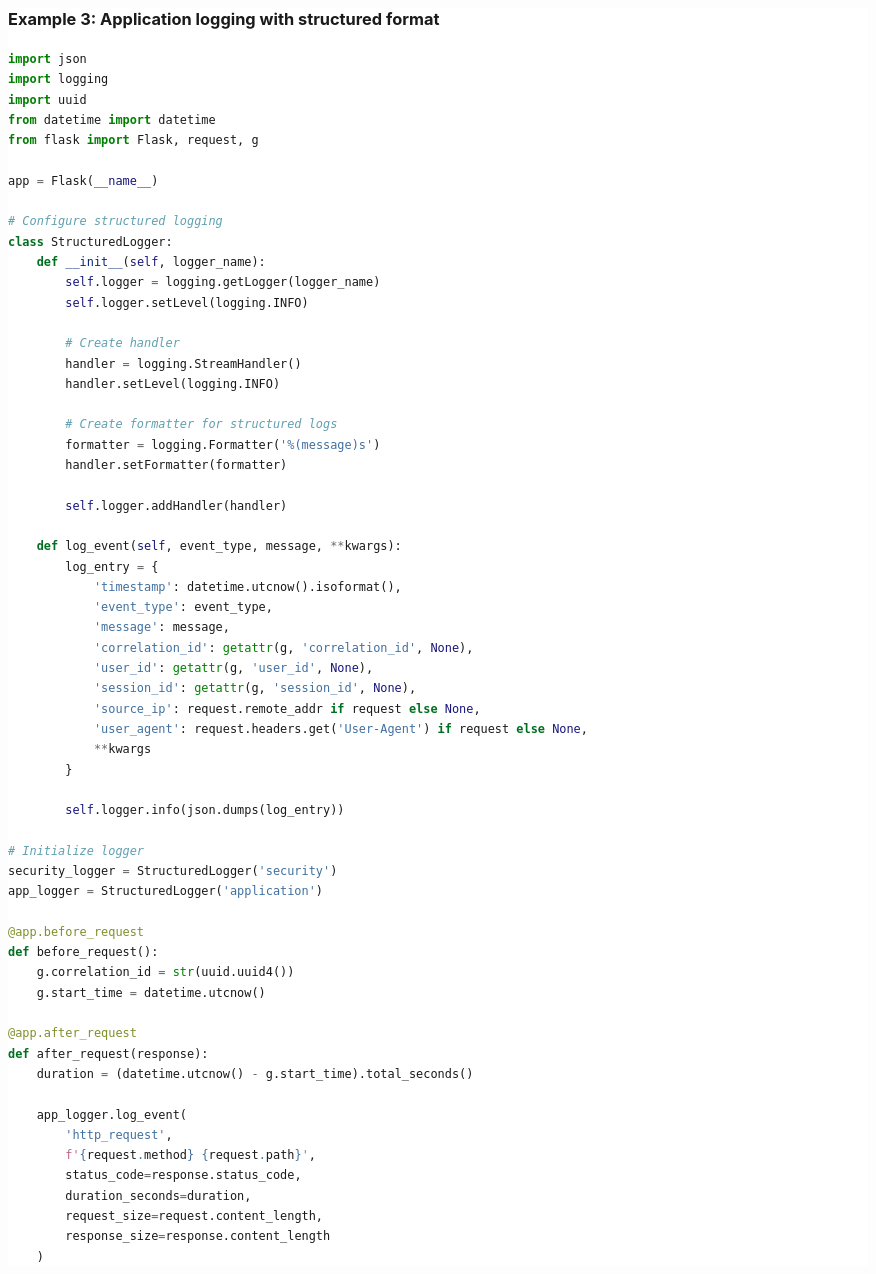 ### Example 3: Application logging with structured format

```python
import json
import logging
import uuid
from datetime import datetime
from flask import Flask, request, g

app = Flask(__name__)

# Configure structured logging
class StructuredLogger:
    def __init__(self, logger_name):
        self.logger = logging.getLogger(logger_name)
        self.logger.setLevel(logging.INFO)
        
        # Create handler
        handler = logging.StreamHandler()
        handler.setLevel(logging.INFO)
        
        # Create formatter for structured logs
        formatter = logging.Formatter('%(message)s')
        handler.setFormatter(formatter)
        
        self.logger.addHandler(handler)
    
    def log_event(self, event_type, message, **kwargs):
        log_entry = {
            'timestamp': datetime.utcnow().isoformat(),
            'event_type': event_type,
            'message': message,
            'correlation_id': getattr(g, 'correlation_id', None),
            'user_id': getattr(g, 'user_id', None),
            'session_id': getattr(g, 'session_id', None),
            'source_ip': request.remote_addr if request else None,
            'user_agent': request.headers.get('User-Agent') if request else None,
            **kwargs
        }
        
        self.logger.info(json.dumps(log_entry))

# Initialize logger
security_logger = StructuredLogger('security')
app_logger = StructuredLogger('application')

@app.before_request
def before_request():
    g.correlation_id = str(uuid.uuid4())
    g.start_time = datetime.utcnow()

@app.after_request
def after_request(response):
    duration = (datetime.utcnow() - g.start_time).total_seconds()
    
    app_logger.log_event(
        'http_request',
        f'{request.method} {request.path}',
        status_code=response.status_code,
        duration_seconds=duration,
        request_size=request.content_length,
        response_size=response.content_length
    )
```